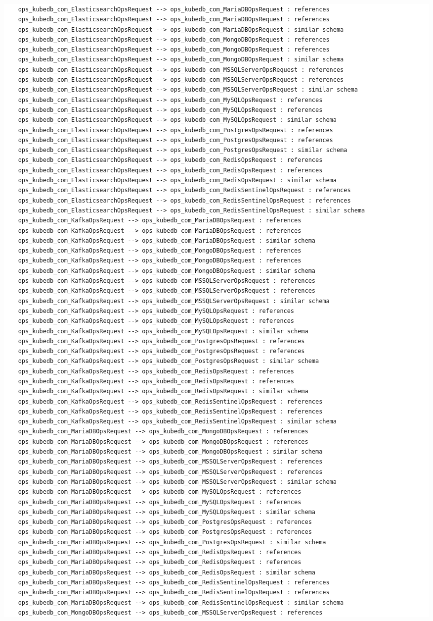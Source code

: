 ```mermaid
    ops_kubedb_com_ElasticsearchOpsRequest --> ops_kubedb_com_MariaDBOpsRequest : references
    ops_kubedb_com_ElasticsearchOpsRequest --> ops_kubedb_com_MariaDBOpsRequest : references
    ops_kubedb_com_ElasticsearchOpsRequest --> ops_kubedb_com_MariaDBOpsRequest : similar schema
    ops_kubedb_com_ElasticsearchOpsRequest --> ops_kubedb_com_MongoDBOpsRequest : references
    ops_kubedb_com_ElasticsearchOpsRequest --> ops_kubedb_com_MongoDBOpsRequest : references
    ops_kubedb_com_ElasticsearchOpsRequest --> ops_kubedb_com_MongoDBOpsRequest : similar schema
    ops_kubedb_com_ElasticsearchOpsRequest --> ops_kubedb_com_MSSQLServerOpsRequest : references
    ops_kubedb_com_ElasticsearchOpsRequest --> ops_kubedb_com_MSSQLServerOpsRequest : references
    ops_kubedb_com_ElasticsearchOpsRequest --> ops_kubedb_com_MSSQLServerOpsRequest : similar schema
    ops_kubedb_com_ElasticsearchOpsRequest --> ops_kubedb_com_MySQLOpsRequest : references
    ops_kubedb_com_ElasticsearchOpsRequest --> ops_kubedb_com_MySQLOpsRequest : references
    ops_kubedb_com_ElasticsearchOpsRequest --> ops_kubedb_com_MySQLOpsRequest : similar schema
    ops_kubedb_com_ElasticsearchOpsRequest --> ops_kubedb_com_PostgresOpsRequest : references
    ops_kubedb_com_ElasticsearchOpsRequest --> ops_kubedb_com_PostgresOpsRequest : references
    ops_kubedb_com_ElasticsearchOpsRequest --> ops_kubedb_com_PostgresOpsRequest : similar schema
    ops_kubedb_com_ElasticsearchOpsRequest --> ops_kubedb_com_RedisOpsRequest : references
    ops_kubedb_com_ElasticsearchOpsRequest --> ops_kubedb_com_RedisOpsRequest : references
    ops_kubedb_com_ElasticsearchOpsRequest --> ops_kubedb_com_RedisOpsRequest : similar schema
    ops_kubedb_com_ElasticsearchOpsRequest --> ops_kubedb_com_RedisSentinelOpsRequest : references
    ops_kubedb_com_ElasticsearchOpsRequest --> ops_kubedb_com_RedisSentinelOpsRequest : references
    ops_kubedb_com_ElasticsearchOpsRequest --> ops_kubedb_com_RedisSentinelOpsRequest : similar schema
    ops_kubedb_com_KafkaOpsRequest --> ops_kubedb_com_MariaDBOpsRequest : references
    ops_kubedb_com_KafkaOpsRequest --> ops_kubedb_com_MariaDBOpsRequest : references
    ops_kubedb_com_KafkaOpsRequest --> ops_kubedb_com_MariaDBOpsRequest : similar schema
    ops_kubedb_com_KafkaOpsRequest --> ops_kubedb_com_MongoDBOpsRequest : references
    ops_kubedb_com_KafkaOpsRequest --> ops_kubedb_com_MongoDBOpsRequest : references
    ops_kubedb_com_KafkaOpsRequest --> ops_kubedb_com_MongoDBOpsRequest : similar schema
    ops_kubedb_com_KafkaOpsRequest --> ops_kubedb_com_MSSQLServerOpsRequest : references
    ops_kubedb_com_KafkaOpsRequest --> ops_kubedb_com_MSSQLServerOpsRequest : references
    ops_kubedb_com_KafkaOpsRequest --> ops_kubedb_com_MSSQLServerOpsRequest : similar schema
    ops_kubedb_com_KafkaOpsRequest --> ops_kubedb_com_MySQLOpsRequest : references
    ops_kubedb_com_KafkaOpsRequest --> ops_kubedb_com_MySQLOpsRequest : references
    ops_kubedb_com_KafkaOpsRequest --> ops_kubedb_com_MySQLOpsRequest : similar schema
    ops_kubedb_com_KafkaOpsRequest --> ops_kubedb_com_PostgresOpsRequest : references
    ops_kubedb_com_KafkaOpsRequest --> ops_kubedb_com_PostgresOpsRequest : references
    ops_kubedb_com_KafkaOpsRequest --> ops_kubedb_com_PostgresOpsRequest : similar schema
    ops_kubedb_com_KafkaOpsRequest --> ops_kubedb_com_RedisOpsRequest : references
    ops_kubedb_com_KafkaOpsRequest --> ops_kubedb_com_RedisOpsRequest : references
    ops_kubedb_com_KafkaOpsRequest --> ops_kubedb_com_RedisOpsRequest : similar schema
    ops_kubedb_com_KafkaOpsRequest --> ops_kubedb_com_RedisSentinelOpsRequest : references
    ops_kubedb_com_KafkaOpsRequest --> ops_kubedb_com_RedisSentinelOpsRequest : references
    ops_kubedb_com_KafkaOpsRequest --> ops_kubedb_com_RedisSentinelOpsRequest : similar schema
    ops_kubedb_com_MariaDBOpsRequest --> ops_kubedb_com_MongoDBOpsRequest : references
    ops_kubedb_com_MariaDBOpsRequest --> ops_kubedb_com_MongoDBOpsRequest : references
    ops_kubedb_com_MariaDBOpsRequest --> ops_kubedb_com_MongoDBOpsRequest : similar schema
    ops_kubedb_com_MariaDBOpsRequest --> ops_kubedb_com_MSSQLServerOpsRequest : references
    ops_kubedb_com_MariaDBOpsRequest --> ops_kubedb_com_MSSQLServerOpsRequest : references
    ops_kubedb_com_MariaDBOpsRequest --> ops_kubedb_com_MSSQLServerOpsRequest : similar schema
    ops_kubedb_com_MariaDBOpsRequest --> ops_kubedb_com_MySQLOpsRequest : references
    ops_kubedb_com_MariaDBOpsRequest --> ops_kubedb_com_MySQLOpsRequest : references
    ops_kubedb_com_MariaDBOpsRequest --> ops_kubedb_com_MySQLOpsRequest : similar schema
    ops_kubedb_com_MariaDBOpsRequest --> ops_kubedb_com_PostgresOpsRequest : references
    ops_kubedb_com_MariaDBOpsRequest --> ops_kubedb_com_PostgresOpsRequest : references
    ops_kubedb_com_MariaDBOpsRequest --> ops_kubedb_com_PostgresOpsRequest : similar schema
    ops_kubedb_com_MariaDBOpsRequest --> ops_kubedb_com_RedisOpsRequest : references
    ops_kubedb_com_MariaDBOpsRequest --> ops_kubedb_com_RedisOpsRequest : references
    ops_kubedb_com_MariaDBOpsRequest --> ops_kubedb_com_RedisOpsRequest : similar schema
    ops_kubedb_com_MariaDBOpsRequest --> ops_kubedb_com_RedisSentinelOpsRequest : references
    ops_kubedb_com_MariaDBOpsRequest --> ops_kubedb_com_RedisSentinelOpsRequest : references
    ops_kubedb_com_MariaDBOpsRequest --> ops_kubedb_com_RedisSentinelOpsRequest : similar schema
    ops_kubedb_com_MongoDBOpsRequest --> ops_kubedb_com_MSSQLServerOpsRequest : references
```